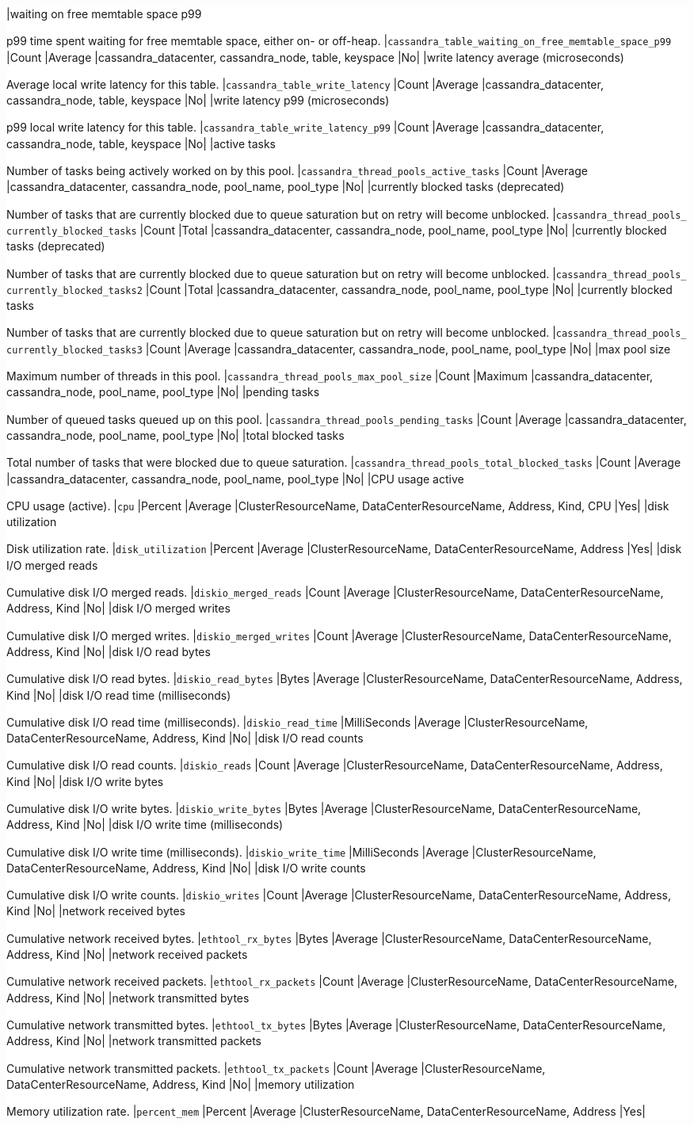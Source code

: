 |waiting on free memtable space p99<p><p>p99 time spent waiting for free memtable space, either on- or off-heap. |`cassandra_table_waiting_on_free_memtable_space_p99` |Count |Average |cassandra_datacenter, cassandra_node, table, keyspace |No|
|write latency average (microseconds)<p><p>Average local write latency for this table. |`cassandra_table_write_latency` |Count |Average |cassandra_datacenter, cassandra_node, table, keyspace |No|
|write latency p99 (microseconds)<p><p>p99 local write latency for this table. |`cassandra_table_write_latency_p99` |Count |Average |cassandra_datacenter, cassandra_node, table, keyspace |No|
|active tasks<p><p>Number of tasks being actively worked on by this pool. |`cassandra_thread_pools_active_tasks` |Count |Average |cassandra_datacenter, cassandra_node, pool_name, pool_type |No|
|currently blocked tasks (deprecated)<p><p>Number of tasks that are currently blocked due to queue saturation but on retry will become unblocked. |`cassandra_thread_pools_currently_blocked_tasks` |Count |Total |cassandra_datacenter, cassandra_node, pool_name, pool_type |No|
|currently blocked tasks (deprecated)<p><p>Number of tasks that are currently blocked due to queue saturation but on retry will become unblocked. |`cassandra_thread_pools_currently_blocked_tasks2` |Count |Total |cassandra_datacenter, cassandra_node, pool_name, pool_type |No|
|currently blocked tasks<p><p>Number of tasks that are currently blocked due to queue saturation but on retry will become unblocked. |`cassandra_thread_pools_currently_blocked_tasks3` |Count |Average |cassandra_datacenter, cassandra_node, pool_name, pool_type |No|
|max pool size<p><p>Maximum number of threads in this pool. |`cassandra_thread_pools_max_pool_size` |Count |Maximum |cassandra_datacenter, cassandra_node, pool_name, pool_type |No|
|pending tasks<p><p>Number of queued tasks queued up on this pool. |`cassandra_thread_pools_pending_tasks` |Count |Average |cassandra_datacenter, cassandra_node, pool_name, pool_type |No|
|total blocked tasks<p><p>Total number of tasks that were blocked due to queue saturation. |`cassandra_thread_pools_total_blocked_tasks` |Count |Average |cassandra_datacenter, cassandra_node, pool_name, pool_type |No|
|CPU usage active<p><p>CPU usage (active). |`cpu` |Percent |Average |ClusterResourceName, DataCenterResourceName, Address, Kind, CPU |Yes|
|disk utilization<p><p>Disk utilization rate. |`disk_utilization` |Percent |Average |ClusterResourceName, DataCenterResourceName, Address |Yes|
|disk I/O merged reads<p><p>Cumulative disk I/O merged reads. |`diskio_merged_reads` |Count |Average |ClusterResourceName, DataCenterResourceName, Address, Kind |No|
|disk I/O merged writes<p><p>Cumulative disk I/O merged writes. |`diskio_merged_writes` |Count |Average |ClusterResourceName, DataCenterResourceName, Address, Kind |No|
|disk I/O read bytes<p><p>Cumulative disk I/O read bytes. |`diskio_read_bytes` |Bytes |Average |ClusterResourceName, DataCenterResourceName, Address, Kind |No|
|disk I/O read time (milliseconds)<p><p>Cumulative disk I/O read time (milliseconds). |`diskio_read_time` |MilliSeconds |Average |ClusterResourceName, DataCenterResourceName, Address, Kind |No|
|disk I/O read counts<p><p>Cumulative disk I/O read counts. |`diskio_reads` |Count |Average |ClusterResourceName, DataCenterResourceName, Address, Kind |No|
|disk I/O write bytes<p><p>Cumulative disk I/O write bytes. |`diskio_write_bytes` |Bytes |Average |ClusterResourceName, DataCenterResourceName, Address, Kind |No|
|disk I/O write time (milliseconds)<p><p>Cumulative disk I/O write time (milliseconds). |`diskio_write_time` |MilliSeconds |Average |ClusterResourceName, DataCenterResourceName, Address, Kind |No|
|disk I/O write counts<p><p>Cumulative disk I/O write counts. |`diskio_writes` |Count |Average |ClusterResourceName, DataCenterResourceName, Address, Kind |No|
|network received bytes<p><p>Cumulative network received bytes. |`ethtool_rx_bytes` |Bytes |Average |ClusterResourceName, DataCenterResourceName, Address, Kind |No|
|network received packets<p><p>Cumulative network received packets. |`ethtool_rx_packets` |Count |Average |ClusterResourceName, DataCenterResourceName, Address, Kind |No|
|network transmitted bytes<p><p>Cumulative network transmitted bytes. |`ethtool_tx_bytes` |Bytes |Average |ClusterResourceName, DataCenterResourceName, Address, Kind |No|
|network transmitted packets<p><p>Cumulative network transmitted packets. |`ethtool_tx_packets` |Count |Average |ClusterResourceName, DataCenterResourceName, Address, Kind |No|
|memory utilization<p><p>Memory utilization rate. |`percent_mem` |Percent |Average |ClusterResourceName, DataCenterResourceName, Address |Yes|


